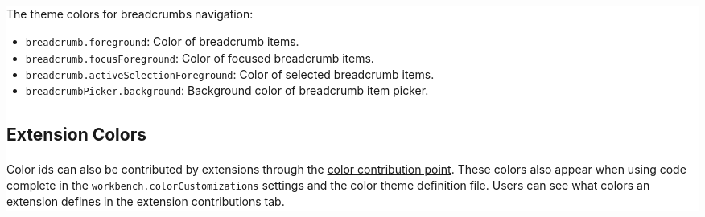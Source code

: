 The theme colors for breadcrumbs navigation:

- `breadcrumb.foreground`: Color of breadcrumb items.
- `breadcrumb.focusForeground`: Color of focused breadcrumb items.
- `breadcrumb.activeSelectionForeground`: Color of selected breadcrumb items.
- `breadcrumbPicker.background`: Background color of breadcrumb item picker.

## Extension Colors

Color ids can also be contributed by extensions through the [color contribution point](/docs/extensionAPI/extension-points.md#contributescolors). These colors also appear when using code complete in the `workbench.colorCustomizations` settings and the color theme definition file. Users can see what colors an extension defines in the [extension contributions](/docs/editor/extension-gallery.md#extensiondetails) tab.

